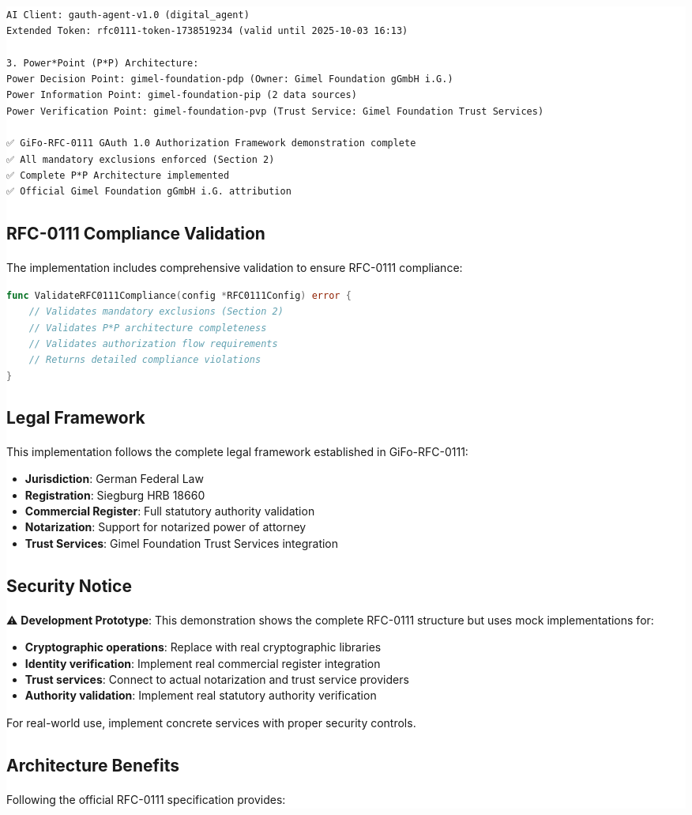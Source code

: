 ```
AI Client: gauth-agent-v1.0 (digital_agent)
Extended Token: rfc0111-token-1738519234 (valid until 2025-10-03 16:13)

3. Power*Point (P*P) Architecture:
Power Decision Point: gimel-foundation-pdp (Owner: Gimel Foundation gGmbH i.G.)
Power Information Point: gimel-foundation-pip (2 data sources)
Power Verification Point: gimel-foundation-pvp (Trust Service: Gimel Foundation Trust Services)

✅ GiFo-RFC-0111 GAuth 1.0 Authorization Framework demonstration complete
✅ All mandatory exclusions enforced (Section 2)
✅ Complete P*P Architecture implemented
✅ Official Gimel Foundation gGmbH i.G. attribution
```

## RFC-0111 Compliance Validation

The implementation includes comprehensive validation to ensure RFC-0111 compliance:

```go
func ValidateRFC0111Compliance(config *RFC0111Config) error {
    // Validates mandatory exclusions (Section 2)
    // Validates P*P architecture completeness
    // Validates authorization flow requirements
    // Returns detailed compliance violations
}
```

## Legal Framework

This implementation follows the complete legal framework established in GiFo-RFC-0111:

- **Jurisdiction**: German Federal Law
- **Registration**: Siegburg HRB 18660
- **Commercial Register**: Full statutory authority validation
- **Notarization**: Support for notarized power of attorney
- **Trust Services**: Gimel Foundation Trust Services integration

## Security Notice

⚠️ **Development Prototype**: This demonstration shows the complete RFC-0111 structure but uses mock implementations for:

- **Cryptographic operations**: Replace with real cryptographic libraries
- **Identity verification**: Implement real commercial register integration
- **Trust services**: Connect to actual notarization and trust service providers
- **Authority validation**: Implement real statutory authority verification

For real-world use, implement concrete services with proper security controls.

## Architecture Benefits

Following the official RFC-0111 specification provides:
